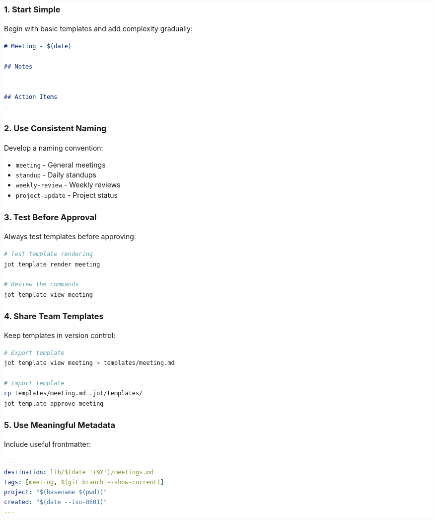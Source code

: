 ### 1. Start Simple
Begin with basic templates and add complexity gradually:

```markdown
# Meeting - $(date)

## Notes


## Action Items
- 
```

### 2. Use Consistent Naming
Develop a naming convention:
- `meeting` - General meetings
- `standup` - Daily standups  
- `weekly-review` - Weekly reviews
- `project-update` - Project status

### 3. Test Before Approval
Always test templates before approving:

```bash
# Test template rendering
jot template render meeting

# Review the commands
jot template view meeting
```

### 4. Share Team Templates
Keep templates in version control:

```bash
# Export template
jot template view meeting > templates/meeting.md

# Import template
cp templates/meeting.md .jot/templates/
jot template approve meeting
```

### 5. Use Meaningful Metadata
Include useful frontmatter:

```yaml
---
destination: lib/$(date '+%Y')/meetings.md
tags: [meeting, $(git branch --show-current)]
project: "$(basename $(pwd))"
created: "$(date --iso-8601)"
---
```
